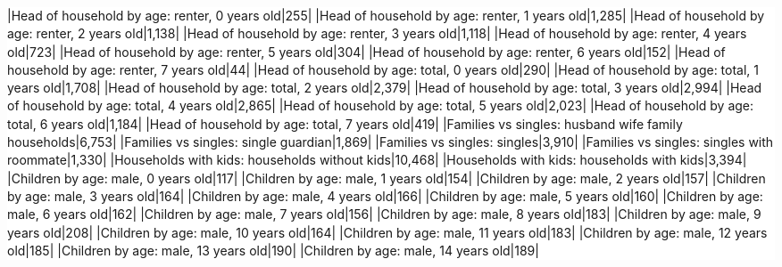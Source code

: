 |Head of household by age: renter, 0 years old|255|
|Head of household by age: renter, 1 years old|1,285|
|Head of household by age: renter, 2 years old|1,138|
|Head of household by age: renter, 3 years old|1,118|
|Head of household by age: renter, 4 years old|723|
|Head of household by age: renter, 5 years old|304|
|Head of household by age: renter, 6 years old|152|
|Head of household by age: renter, 7 years old|44|
|Head of household by age: total, 0 years old|290|
|Head of household by age: total, 1 years old|1,708|
|Head of household by age: total, 2 years old|2,379|
|Head of household by age: total, 3 years old|2,994|
|Head of household by age: total, 4 years old|2,865|
|Head of household by age: total, 5 years old|2,023|
|Head of household by age: total, 6 years old|1,184|
|Head of household by age: total, 7 years old|419|
|Families vs singles: husband wife family households|6,753|
|Families vs singles: single guardian|1,869|
|Families vs singles: singles|3,910|
|Families vs singles: singles with roommate|1,330|
|Households with kids: households without kids|10,468|
|Households with kids: households with kids|3,394|
|Children by age: male, 0 years old|117|
|Children by age: male, 1 years old|154|
|Children by age: male, 2 years old|157|
|Children by age: male, 3 years old|164|
|Children by age: male, 4 years old|166|
|Children by age: male, 5 years old|160|
|Children by age: male, 6 years old|162|
|Children by age: male, 7 years old|156|
|Children by age: male, 8 years old|183|
|Children by age: male, 9 years old|208|
|Children by age: male, 10 years old|164|
|Children by age: male, 11 years old|183|
|Children by age: male, 12 years old|185|
|Children by age: male, 13 years old|190|
|Children by age: male, 14 years old|189|